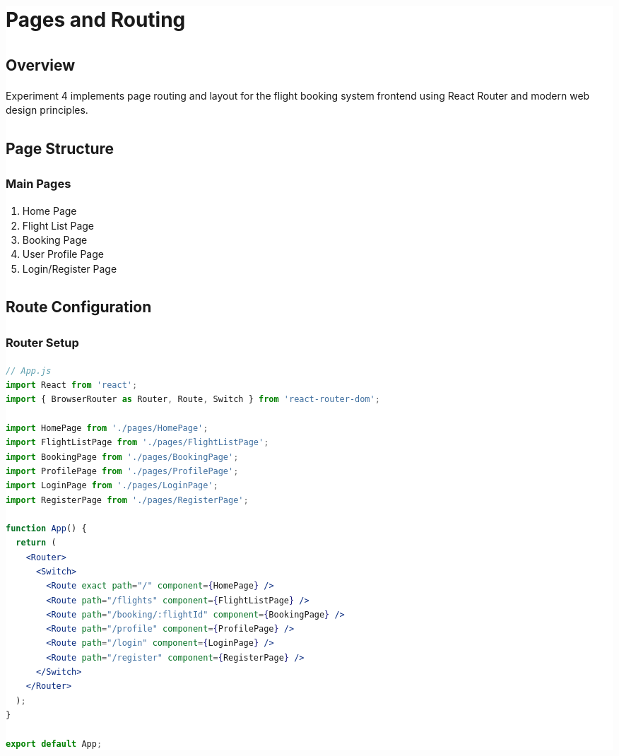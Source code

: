# Pages and Routing

## Overview

Experiment 4 implements page routing and layout for the flight booking system frontend using React Router and modern web design principles.

## Page Structure

### Main Pages

1. Home Page
2. Flight List Page
3. Booking Page
4. User Profile Page
5. Login/Register Page

## Route Configuration

### Router Setup

```jsx
// App.js
import React from 'react';
import { BrowserRouter as Router, Route, Switch } from 'react-router-dom';

import HomePage from './pages/HomePage';
import FlightListPage from './pages/FlightListPage';
import BookingPage from './pages/BookingPage';
import ProfilePage from './pages/ProfilePage';
import LoginPage from './pages/LoginPage';
import RegisterPage from './pages/RegisterPage';

function App() {
  return (
    <Router>
      <Switch>
        <Route exact path="/" component={HomePage} />
        <Route path="/flights" component={FlightListPage} />
        <Route path="/booking/:flightId" component={BookingPage} />
        <Route path="/profile" component={ProfilePage} />
        <Route path="/login" component={LoginPage} />
        <Route path="/register" component={RegisterPage} />
      </Switch>
    </Router>
  );
}

export default App;
```
